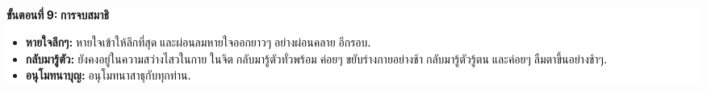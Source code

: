 **ขั้นตอนที่ 9: การจบสมาธิ**

- **หายใจลึกๆ:** หายใจเข้าให้ลึกที่สุด และผ่อนลมหายใจออกยาวๆ อย่างผ่อนคลาย อีกรอบ.
- **กลับมารู้ตัว:** ยังคงอยู่ในความสว่างไสวในกาย ในจิต กลับมารู้ตัวทั่วพร้อม ค่อยๆ ขยับร่างกายอย่างช้า กลับมารู้ตัวรู้ตน และค่อยๆ ลืมตาขึ้นอย่างช้าๆ.
- **อนุโมทนาบุญ:** อนุโมทนาสาธุกับทุกท่าน.